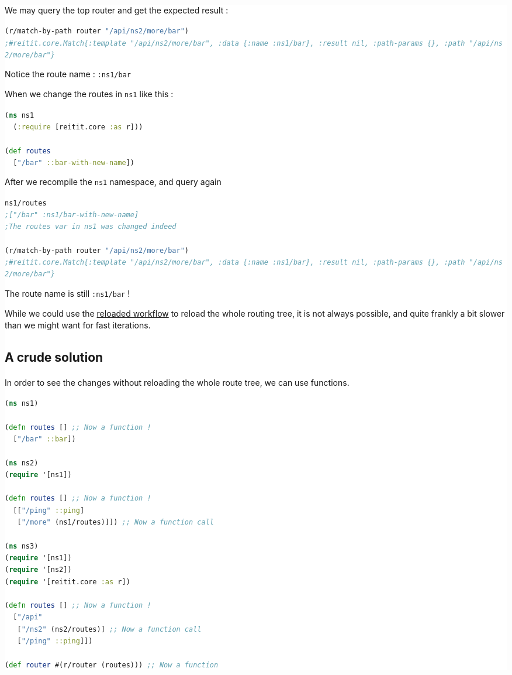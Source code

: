 We may query the top router and get the expected result :
```clj
(r/match-by-path router "/api/ns2/more/bar")
;#reitit.core.Match{:template "/api/ns2/more/bar", :data {:name :ns1/bar}, :result nil, :path-params {}, :path "/api/ns2/more/bar"}
```

Notice the route name : ```:ns1/bar```

When we change the routes in ```ns1``` like this :
```clj
(ns ns1
  (:require [reitit.core :as r]))

(def routes
  ["/bar" ::bar-with-new-name])
```

After we recompile the ```ns1``` namespace, and query again
```clj
ns1/routes
;["/bar" :ns1/bar-with-new-name]
;The routes var in ns1 was changed indeed

(r/match-by-path router "/api/ns2/more/bar")
;#reitit.core.Match{:template "/api/ns2/more/bar", :data {:name :ns1/bar}, :result nil, :path-params {}, :path "/api/ns2/more/bar"}
```

The route name is still ```:ns1/bar``` !

While we could use the [reloaded workflow](http://thinkrelevance.com/blog/2013/06/04/clojure-workflow-reloaded) to reload the whole routing tree, it is not always possible, and quite frankly a bit slower than we might want for fast iterations.

## A crude solution

In order to see the changes without reloading the whole route tree, we can use functions.

```clj
(ns ns1)

(defn routes [] ;; Now a function !
  ["/bar" ::bar])

(ns ns2)
(require '[ns1])

(defn routes [] ;; Now a function !
  [["/ping" ::ping]
   ["/more" (ns1/routes)]]) ;; Now a function call

(ns ns3)
(require '[ns1])
(require '[ns2])
(require '[reitit.core :as r])

(defn routes [] ;; Now a function !
  ["/api"
   ["/ns2" (ns2/routes)] ;; Now a function call
   ["/ping" ::ping]])

(def router #(r/router (routes))) ;; Now a function
```
